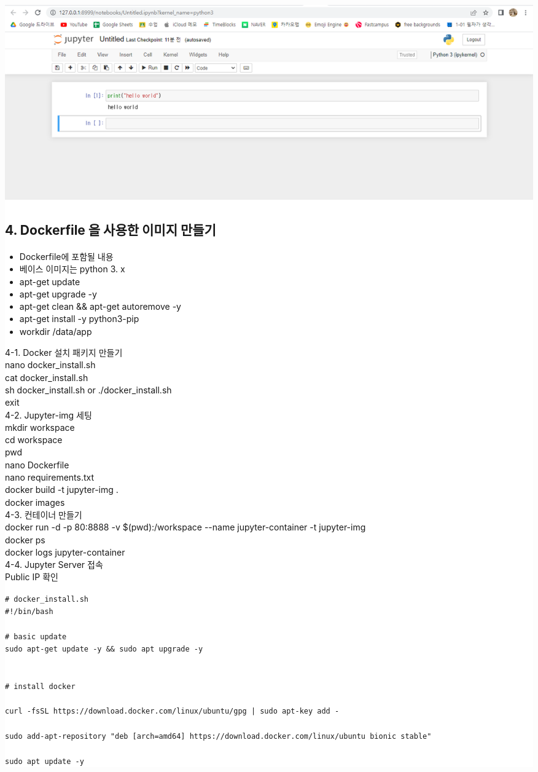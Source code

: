 ![poster](./img/5.png)  

## 4. Dockerfile 을 사용한 이미지 만들기  
- Dockerfile에 포함될 내용  
- 베이스 이미지는 python 3. x  
- apt-get update  
- apt-get upgrade -y  
- apt-get clean && apt-get autoremove -y  
- apt-get install -y python3-pip  
- workdir /data/app  


4-1. Docker 설치 패키지 만들기  
nano docker_install.sh  
cat docker_install.sh  
sh docker_install.sh or ./docker_install.sh  
exit  
4-2. Jupyter-img 세팅  
mkdir workspace  
cd workspace  
pwd  
nano Dockerfile  
nano requirements.txt  
docker build -t jupyter-img .  
docker images   
4-3. 컨테이너 만들기    
docker run -d -p 80:8888 -v $(pwd):/workspace --name jupyter-container -t jupyter-img  
docker ps  
docker logs jupyter-container  
4-4. Jupyter Server 접속  
Public IP 확인  

```
# docker_install.sh
#!/bin/bash

# basic update
sudo apt-get update -y && sudo apt upgrade -y


# install docker

curl -fsSL https://download.docker.com/linux/ubuntu/gpg | sudo apt-key add -

sudo add-apt-repository "deb [arch=amd64] https://download.docker.com/linux/ubuntu bionic stable"

sudo apt update -y

```
